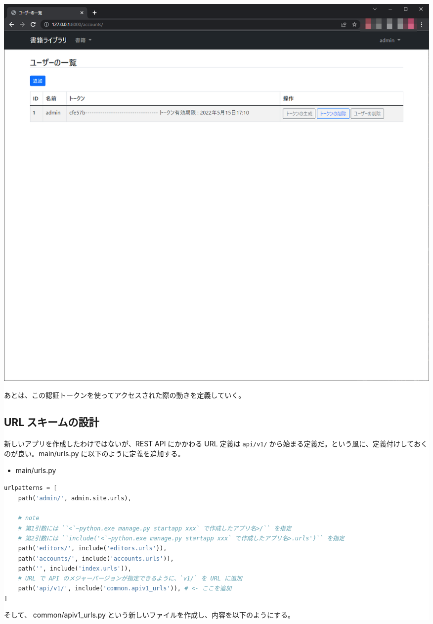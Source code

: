 ![](assets/images/2022-04-07-21-07-55.png)  

あとは、この認証トークンを使ってアクセスされた際の動きを定義していく。

## URL スキームの設計

新しいアプリを作成したわけではないが、REST API にかかわる URL 定義は `api/v1/` から始まる定義だ。という風に、定義付けしておくのが良い。main/urls.py に以下のように定義を追加する。  

 - main/urls.py
```python
urlpatterns = [
    path('admin/', admin.site.urls),

    # note
    # 第1引数には ``<`~python.exe manage.py startapp xxx` で作成したアプリ名>/`` を指定
    # 第2引数には ``include('<`~python.exe manage.py startapp xxx` で作成したアプリ名>.urls')`` を指定
    path('editors/', include('editors.urls')),
    path('accounts/', include('accounts.urls')),
    path('', include('index.urls')),
    # URL で API のメジャーバージョンが指定できるように、`v1/` を URL に追加
    path('api/v1/', include('common.apiv1_urls')), # <- ここを追加
]
```
そして、 common/apiv1_urls.py という新しいファイルを作成し、内容を以下のようにする。  
